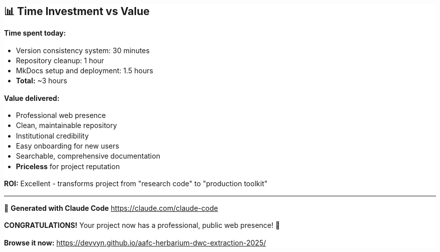 
## 📊 Time Investment vs Value

**Time spent today:**
- Version consistency system: 30 minutes
- Repository cleanup: 1 hour
- MkDocs setup and deployment: 1.5 hours
- **Total:** ~3 hours

**Value delivered:**
- Professional web presence
- Clean, maintainable repository
- Institutional credibility
- Easy onboarding for new users
- Searchable, comprehensive documentation
- **Priceless** for project reputation

**ROI:** Excellent - transforms project from "research code" to "production toolkit"

---

🤖 **Generated with Claude Code**
https://claude.com/claude-code

**CONGRATULATIONS!** Your project now has a professional, public web presence! 🎉

**Browse it now:** https://devvyn.github.io/aafc-herbarium-dwc-extraction-2025/
